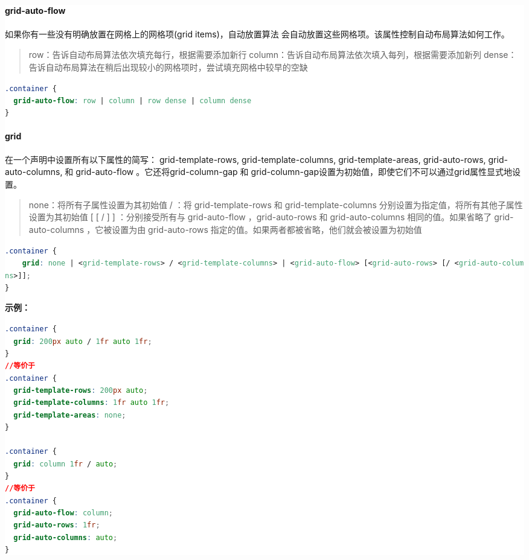 #### grid-auto-flow
如果你有一些没有明确放置在网格上的网格项(grid items)，自动放置算法 会自动放置这些网格项。该属性控制自动布局算法如何工作。
>row：告诉自动布局算法依次填充每行，根据需要添加新行
column：告诉自动布局算法依次填入每列，根据需要添加新列
dense：告诉自动布局算法在稍后出现较小的网格项时，尝试填充网格中较早的空缺

```css
.container {
  grid-auto-flow: row | column | row dense | column dense
}
```

#### grid
在一个声明中设置所有以下属性的简写： grid-template-rows, grid-template-columns,  grid-template-areas, grid-auto-rows, grid-auto-columns, 和 grid-auto-flow 。它还将grid-column-gap 和 grid-column-gap设置为初始值，即使它们不可以通过grid属性显式地设置。

>none：将所有子属性设置为其初始值
<grid-template-rows> / <grid-template-columns>：将 grid-template-rows 和  grid-template-columns 分别设置为指定值，将所有其他子属性设置为其初始值
<grid-auto-flow> [<grid-auto-rows> [ / <grid-auto-columns>] ] ：分别接受所有与  grid-auto-flow ，grid-auto-rows 和 grid-auto-columns 相同的值。如果省略了  grid-auto-columns ，它被设置为由 grid-auto-rows 指定的值。如果两者都被省略，他们就会被设置为初始值

```css
.container {
    grid: none | <grid-template-rows> / <grid-template-columns> | <grid-auto-flow> [<grid-auto-rows> [/ <grid-auto-columns>]];
}
```
**示例：**
```css
.container {
  grid: 200px auto / 1fr auto 1fr;
}
//等价于
.container {
  grid-template-rows: 200px auto;
  grid-template-columns: 1fr auto 1fr;
  grid-template-areas: none;
}

.container {
  grid: column 1fr / auto;
}
//等价于
.container {
  grid-auto-flow: column;
  grid-auto-rows: 1fr;
  grid-auto-columns: auto;
}

```
